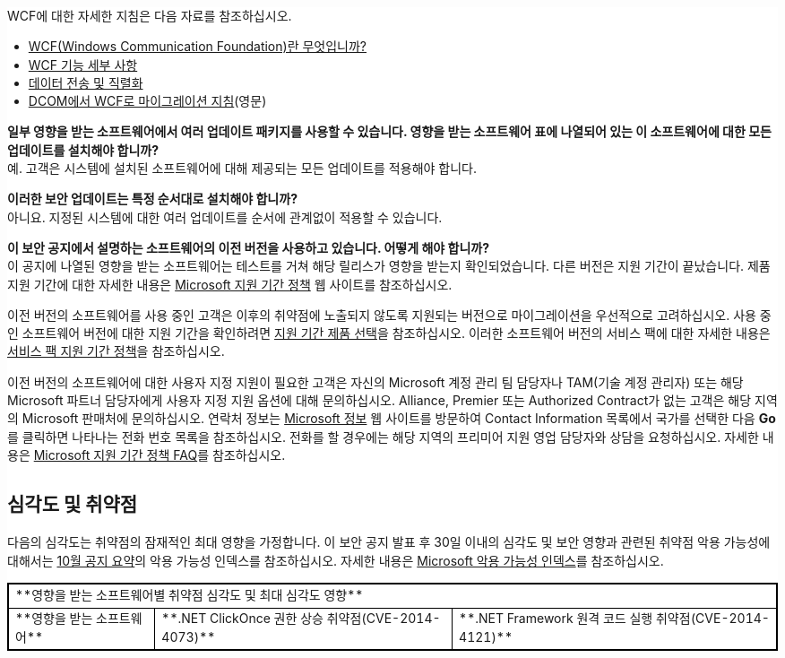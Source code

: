 WCF에 대한 자세한 지침은 다음 자료를 참조하십시오. 

-   [WCF(Windows Communication Foundation)란 무엇입니까?](http://msdn.microsoft.com/ko-kr/library/ms731082(v=vs.110).aspx)
-   [WCF 기능 세부 사항](http://msdn.microsoft.com/ko-kr/library/ms733103(v=vs.110).aspx)
-   [데이터 전송 및 직렬화](http://msdn.microsoft.com/ko-kr/library/ms733103(v=vs.110).aspx) 
-   [DCOM에서 WCF로 마이그레이션 지침](http://msdn.microsoft.com/ko-kr/library/dn762115(v=vs.110).aspx)(영문)

**일부 영향을 받는 소프트웨어에서 여러 업데이트 패키지를 사용할 수 있습니다. 영향을 받는 소프트웨어 표에 나열되어 있는 이 소프트웨어에 대한 모든 업데이트를 설치해야 합니까?**  
예. 고객은 시스템에 설치된 소프트웨어에 대해 제공되는 모든 업데이트를 적용해야 합니다.

**이러한 보안 업데이트는 특정 순서대로 설치해야 합니까?**  
아니요. 지정된 시스템에 대한 여러 업데이트를 순서에 관계없이 적용할 수 있습니다.

**이 보안 공지에서 설명하는 소프트웨어의 이전 버전을 사용하고 있습니다. 어떻게 해야 합니까?**  
이 공지에 나열된 영향을 받는 소프트웨어는 테스트를 거쳐 해당 릴리스가 영향을 받는지 확인되었습니다. 다른 버전은 지원 기간이 끝났습니다. 제품 지원 기간에 대한 자세한 내용은 [Microsoft 지원 기간 정책](http://go.microsoft.com/fwlink/?linkid=21742) 웹 사이트를 참조하십시오.

이전 버전의 소프트웨어를 사용 중인 고객은 이후의 취약점에 노출되지 않도록 지원되는 버전으로 마이그레이션을 우선적으로 고려하십시오. 사용 중인 소프트웨어 버전에 대한 지원 기간을 확인하려면 [지원 기간 제품 선택](http://support.microsoft.com/gp/lifeselect/ko)을 참조하십시오. 이러한 소프트웨어 버전의 서비스 팩에 대한 자세한 내용은 [서비스 팩 지원 기간 정책](http://go.microsoft.com/fwlink/?linkid=89213)을 참조하십시오.

이전 버전의 소프트웨어에 대한 사용자 지정 지원이 필요한 고객은 자신의 Microsoft 계정 관리 팀 담당자나 TAM(기술 계정 관리자) 또는 해당 Microsoft 파트너 담당자에게 사용자 지정 지원 옵션에 대해 문의하십시오. Alliance, Premier 또는 Authorized Contract가 없는 고객은 해당 지역의 Microsoft 판매처에 문의하십시오. 연락처 정보는 [Microsoft 정보](http://go.microsoft.com/fwlink/?linkid=33329) 웹 사이트를 방문하여 Contact Information 목록에서 국가를 선택한 다음 **Go**를 클릭하면 나타나는 전화 번호 목록을 참조하십시오. 전화를 할 경우에는 해당 지역의 프리미어 지원 영업 담당자와 상담을 요청하십시오. 자세한 내용은 [Microsoft 지원 기간 정책 FAQ](http://support.microsoft.com/gp/lifepolicy/ko)를 참조하십시오.

심각도 및 취약점
----------------

<span id="sectionToggle2"></span>
다음의 심각도는 취약점의 잠재적인 최대 영향을 가정합니다. 이 보안 공지 발표 후 30일 이내의 심각도 및 보안 영향과 관련된 취약점 악용 가능성에 대해서는 [10월 공지 요약](https://technet.microsoft.com/ko-kr/library/security/ms14-oct)의 악용 가능성 인덱스를 참조하십시오. 자세한 내용은 [Microsoft 악용 가능성 인덱스](http://technet.microsoft.com/ko-kr/security/cc998259)를 참조하십시오.

<p> </p>
<table style="border:1px solid black;">
<tr>
<td style="border:1px solid black;" colspan="5">
**영향을 받는 소프트웨어별 취약점 심각도 및 최대 심각도 영향**

</td>
</tr>
<tr>
<td style="border:1px solid black;">
**영향을 받는 소프트웨어**

</td>
<td style="border:1px solid black;">
**.NET ClickOnce 권한 상승 취약점(CVE-2014-4073)**

</td>
<td style="border:1px solid black;">
**.NET Framework 원격 코드 실행 취약점(CVE-2014-4121)**
